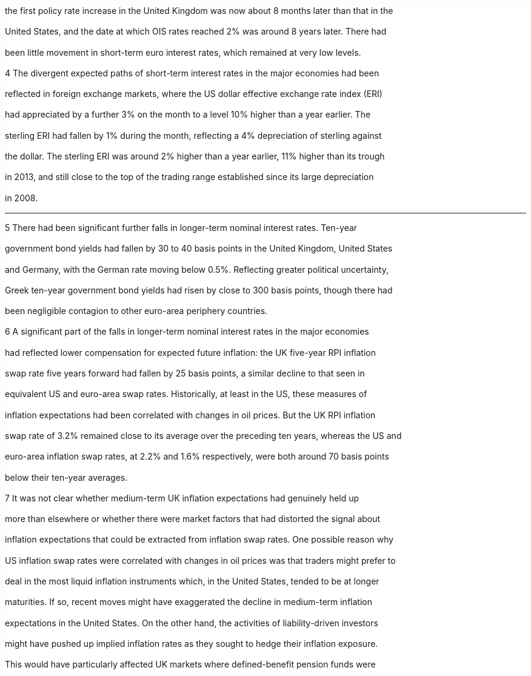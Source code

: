 the first policy rate increase in the United Kingdom was now about 8 months later than that in the

United States, and the date at which OIS rates reached 2% was around 8 years later. There had

been little movement in short-term euro interest rates, which remained at very low levels.

4 The divergent expected paths of short-term interest rates in the major economies had been

reflected in foreign exchange markets, where the US dollar effective exchange rate index (ERI)

had appreciated by a further 3% on the month to a level 10% higher than a year earlier. The

sterling ERI had fallen by 1% during the month, reflecting a 4% depreciation of sterling against

the dollar. The sterling ERI was around 2% higher than a year earlier, 11% higher than its trough

in 2013, and still close to the top of the trading range established since its large depreciation

in 2008.


-----

5 There had been significant further falls in longer-term nominal interest rates. Ten-year

government bond yields had fallen by 30 to 40 basis points in the United Kingdom, United States

and Germany, with the German rate moving below 0.5%. Reflecting greater political uncertainty,

Greek ten-year government bond yields had risen by close to 300 basis points, though there had

been negligible contagion to other euro-area periphery countries.

6 A significant part of the falls in longer-term nominal interest rates in the major economies

had reflected lower compensation for expected future inflation: the UK five-year RPI inflation

swap rate five years forward had fallen by 25 basis points, a similar decline to that seen in

equivalent US and euro-area swap rates. Historically, at least in the US, these measures of

inflation expectations had been correlated with changes in oil prices. But the UK RPI inflation

swap rate of 3.2% remained close to its average over the preceding ten years, whereas the US and

euro-area inflation swap rates, at 2.2% and 1.6% respectively, were both around 70 basis points

below their ten-year averages.

7 It was not clear whether medium-term UK inflation expectations had genuinely held up

more than elsewhere or whether there were market factors that had distorted the signal about

inflation expectations that could be extracted from inflation swap rates. One possible reason why

US inflation swap rates were correlated with changes in oil prices was that traders might prefer to

deal in the most liquid inflation instruments which, in the United States, tended to be at longer

maturities. If so, recent moves might have exaggerated the decline in medium-term inflation

expectations in the United States. On the other hand, the activities of liability-driven investors

might have pushed up implied inflation rates as they sought to hedge their inflation exposure.

This would have particularly affected UK markets where defined-benefit pension funds were

